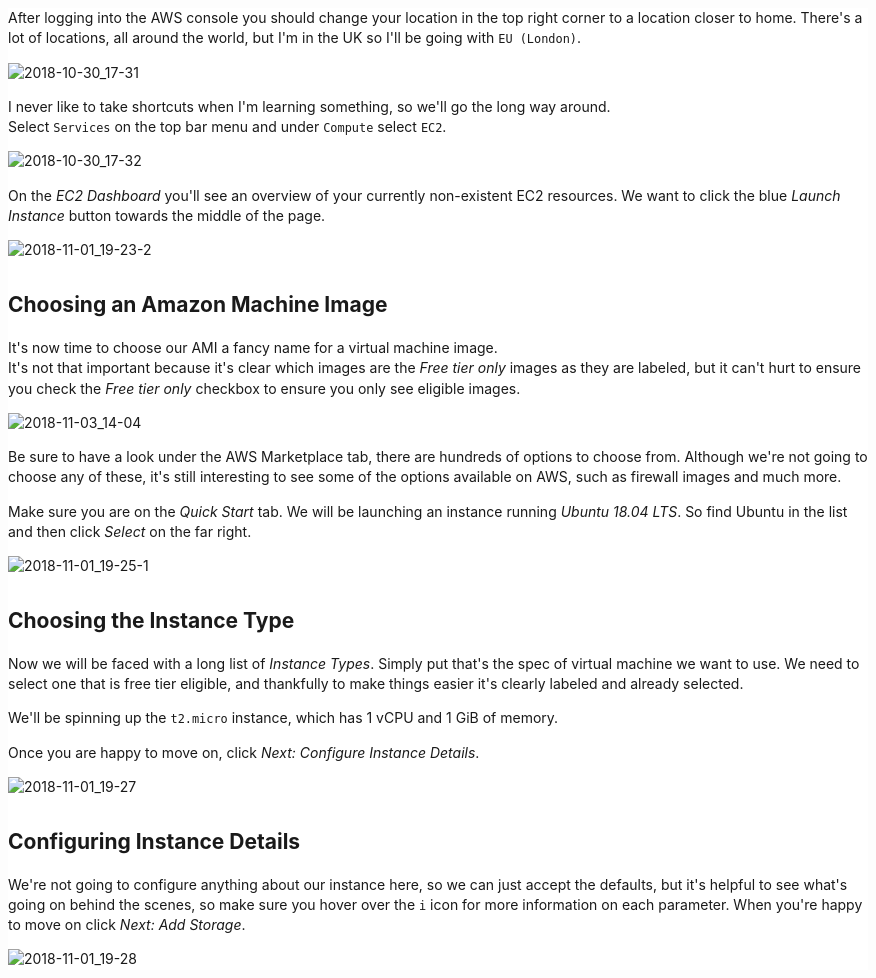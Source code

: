After logging into the AWS console you should change your location in the top right corner to a location closer to home. There's a lot of locations, all around the world, but I'm in the UK so I'll be going with `EU (London)`.

![2018-10-30_17-31](/images/2018-10-30_17-31.png)

I never like to take shortcuts when I'm learning something, so we'll go the long way around.  
Select `Services` on the top bar menu and under `Compute` select `EC2`.

![2018-10-30_17-32](/images/2018-10-30_17-32.png)

On the _EC2 Dashboard_ you'll see an overview of your currently non-existent EC2 resources. We want to click the blue _Launch Instance_ button towards the middle of the page.

![2018-11-01_19-23-2](/images/2018-11-01_19-23-2.png)

## Choosing an Amazon Machine Image

It's now time to choose our AMI a fancy name for a virtual machine image.  
It's not that important because it's clear which images are the _Free tier only_ images as they are labeled, but it can't hurt to ensure you check the _Free tier only_ checkbox to ensure you only see eligible images.

![2018-11-03_14-04](/images/2018-11-03_14-04.png)

Be sure to have a look under the AWS Marketplace tab, there are hundreds of options to choose from. Although we're not going to choose any of these, it's still interesting to see some of the options available on AWS, such as firewall images and much more.

Make sure you are on the _Quick Start_ tab. We will be launching an instance running _Ubuntu 18.04 LTS_. So find Ubuntu in the list and then click _Select_ on the far right.

![2018-11-01_19-25-1](/images/2018-11-01_19-25-1.png)

## Choosing the Instance Type

Now we will be faced with a long list of _Instance Types_. Simply put that's the spec of virtual machine we want to use. We need to select one that is free tier eligible, and thankfully to make things easier it's clearly labeled and already selected.

We'll be spinning up the `t2.micro` instance, which has 1 vCPU and 1 GiB of memory.

Once you are happy to move on, click _Next: Configure Instance Details_.

![2018-11-01_19-27](/images/2018-11-01_19-27.png)

## Configuring Instance Details

We're not going to configure anything about our instance here, so we can just accept the defaults, but it's helpful to see what's going on behind the scenes, so make sure you hover over the `i` icon for more information on each parameter. When you're happy to move on click _Next: Add Storage_.

![2018-11-01_19-28](/images/2018-11-01_19-28.png)
